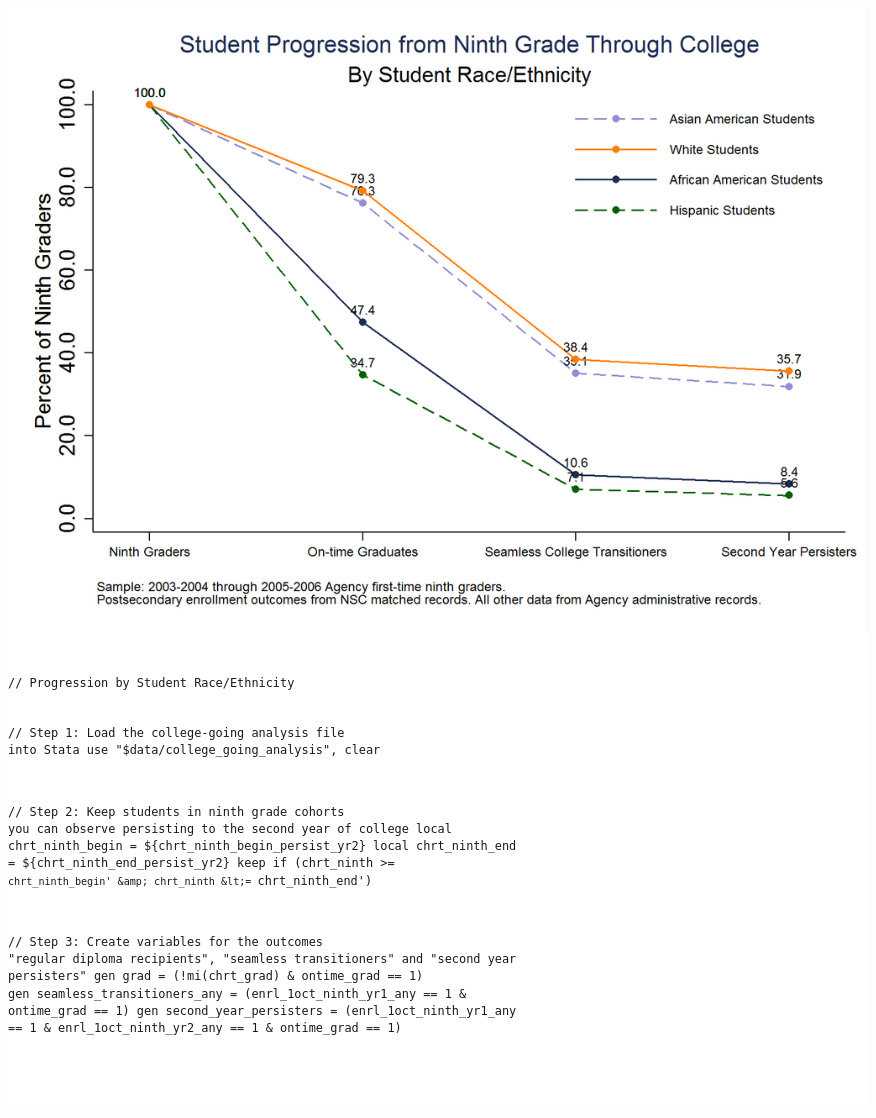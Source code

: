 <a href="pipeline_img/3.png"><img alt="pipeline_img/3.png" src="pipeline_img/3.png"/></a>
</figure>
<pre id="stlog-3" class="stcmd"><code>
<span class="stcmt">// Progression by Student Race/Ethnicity</span>

<span class="stcmt">// Step 1: Load the college-going analysis file into Stata</span>
use "$data/college_going_analysis", clear
 
<span class="stcmt">// Step 2: Keep students in ninth grade cohorts you can observe persisting to the second year of college</span>
local chrt_ninth_begin = ${chrt_ninth_begin_persist_yr2}
local chrt_ninth_end = ${chrt_ninth_end_persist_yr2}
keep if (chrt_ninth &gt;= `chrt_ninth_begin' &amp; chrt_ninth &lt;= `chrt_ninth_end')
 
<span class="stcmt">// Step 3: Create variables for the outcomes "regular diploma recipients", "seamless transitioners" and "second year persisters"</span>
gen grad = (!mi(chrt_grad) &amp; ontime_grad == 1)
gen seamless_transitioners_any = (enrl_1oct_ninth_yr1_any == 1 &amp; ontime_grad == 1)
gen second_year_persisters = (enrl_1oct_ninth_yr1_any == 1 &amp; enrl_1oct_ninth_yr2_any == 1 &amp; ontime_grad == 1)
 